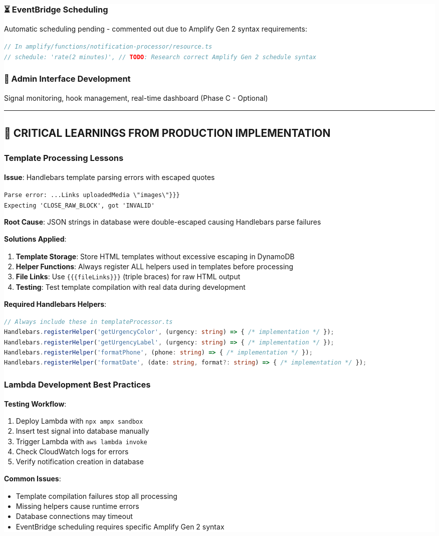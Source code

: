 ### **⏳ EventBridge Scheduling** 
Automatic scheduling pending - commented out due to Amplify Gen 2 syntax requirements:
```typescript
// In amplify/functions/notification-processor/resource.ts
// schedule: 'rate(2 minutes)', // TODO: Research correct Amplify Gen 2 schedule syntax
```

### **🚧 Admin Interface Development**
Signal monitoring, hook management, real-time dashboard (Phase C - Optional)

---

## 🎯 **CRITICAL LEARNINGS FROM PRODUCTION IMPLEMENTATION**

### **Template Processing Lessons**
**Issue**: Handlebars template parsing errors with escaped quotes
```
Parse error: ...Links uploadedMedia \"images\"}}}
Expecting 'CLOSE_RAW_BLOCK', got 'INVALID'
```

**Root Cause**: JSON strings in database were double-escaped causing Handlebars parse failures

**Solutions Applied**:
1. **Template Storage**: Store HTML templates without excessive escaping in DynamoDB
2. **Helper Functions**: Always register ALL helpers used in templates before processing
3. **File Links**: Use `{{{fileLinks}}}` (triple braces) for raw HTML output
4. **Testing**: Test template compilation with real data during development

**Required Handlebars Helpers**:
```typescript
// Always include these in templateProcessor.ts
Handlebars.registerHelper('getUrgencyColor', (urgency: string) => { /* implementation */ });
Handlebars.registerHelper('getUrgencyLabel', (urgency: string) => { /* implementation */ });
Handlebars.registerHelper('formatPhone', (phone: string) => { /* implementation */ });
Handlebars.registerHelper('formatDate', (date: string, format?: string) => { /* implementation */ });
```

### **Lambda Development Best Practices**
**Testing Workflow**:
1. Deploy Lambda with `npx ampx sandbox`
2. Insert test signal into database manually
3. Trigger Lambda with `aws lambda invoke`
4. Check CloudWatch logs for errors
5. Verify notification creation in database

**Common Issues**:
- Template compilation failures stop all processing
- Missing helpers cause runtime errors
- Database connections may timeout
- EventBridge scheduling requires specific Amplify Gen 2 syntax
